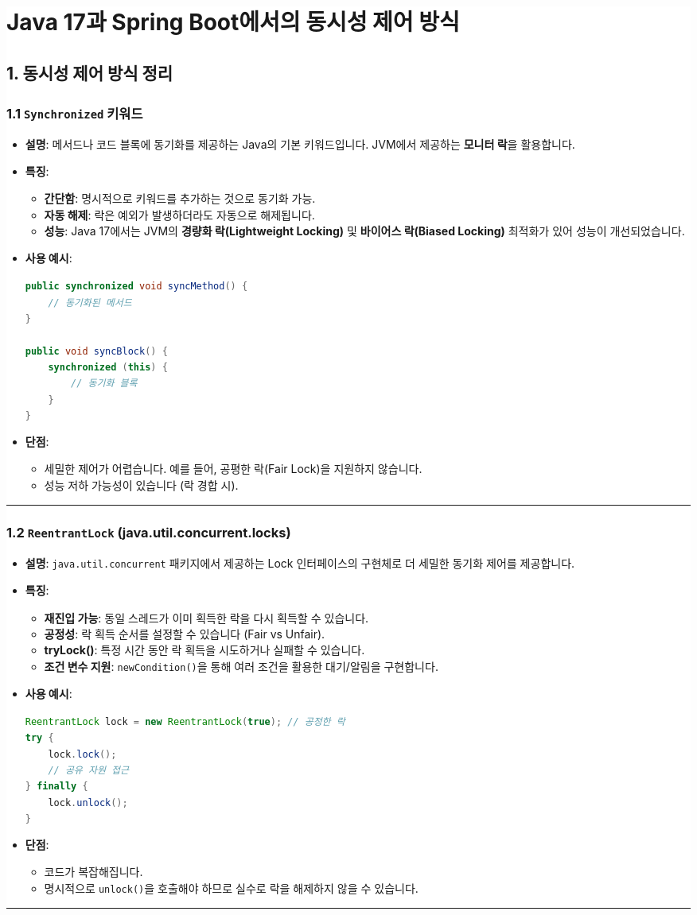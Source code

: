 # **Java 17과 Spring Boot에서의 동시성 제어 방식**

## **1. 동시성 제어 방식 정리**

### **1.1 `Synchronized` 키워드**
- **설명**: 메서드나 코드 블록에 동기화를 제공하는 Java의 기본 키워드입니다. JVM에서 제공하는 **모니터 락**을 활용합니다.  
- **특징**:  
  - **간단함**: 명시적으로 키워드를 추가하는 것으로 동기화 가능.  
  - **자동 해제**: 락은 예외가 발생하더라도 자동으로 해제됩니다.  
  - **성능**: Java 17에서는 JVM의 **경량화 락(Lightweight Locking)** 및 **바이어스 락(Biased Locking)** 최적화가 있어 성능이 개선되었습니다.  

- **사용 예시**:
   ```java
   public synchronized void syncMethod() {
       // 동기화된 메서드
   }
   
   public void syncBlock() {
       synchronized (this) {
           // 동기화 블록
       }
   }
   ```
- **단점**:  
  - 세밀한 제어가 어렵습니다. 예를 들어, 공평한 락(Fair Lock)을 지원하지 않습니다.  
  - 성능 저하 가능성이 있습니다 (락 경합 시).  

---

### **1.2 `ReentrantLock` (java.util.concurrent.locks)**
- **설명**: `java.util.concurrent` 패키지에서 제공하는 Lock 인터페이스의 구현체로 더 세밀한 동기화 제어를 제공합니다.  
- **특징**:
  - **재진입 가능**: 동일 스레드가 이미 획득한 락을 다시 획득할 수 있습니다.  
  - **공정성**: 락 획득 순서를 설정할 수 있습니다 (Fair vs Unfair).  
  - **tryLock()**: 특정 시간 동안 락 획득을 시도하거나 실패할 수 있습니다.  
  - **조건 변수 지원**: `newCondition()`을 통해 여러 조건을 활용한 대기/알림을 구현합니다.  

- **사용 예시**:
   ```java
   ReentrantLock lock = new ReentrantLock(true); // 공정한 락
   try {
       lock.lock();
       // 공유 자원 접근
   } finally {
       lock.unlock();
   }
   ```
- **단점**:  
  - 코드가 복잡해집니다.  
  - 명시적으로 `unlock()`을 호출해야 하므로 실수로 락을 해제하지 않을 수 있습니다.  

---